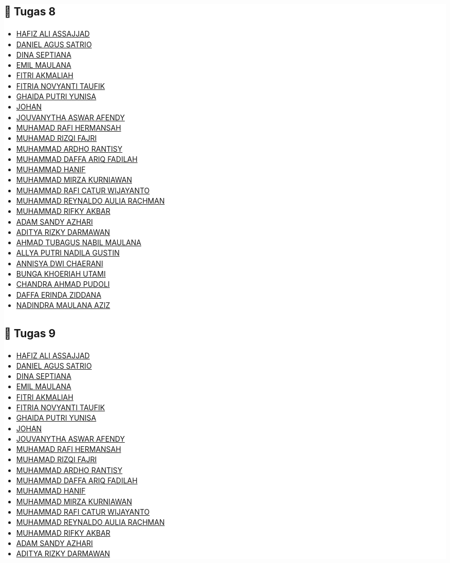 ## 📙 Tugas 8
- [HAFIZ ALI ASSAJJAD](https://github.com/praktikum-alpro-1c-2022/1c-8-hafiz-ali-assajjad)
- [DANIEL AGUS SATRIO](https://github.com/praktikum-alpro-1c-2022/1c-8-daniel-agus-satrio)
- [DINA SEPTIANA](https://github.com/praktikum-alpro-1c-2022/1c-8-dina-septiana)
- [EMIL MAULANA](https://github.com/praktikum-alpro-1c-2022/1c-8-emil-maulana)
- [FITRI AKMALIAH](https://github.com/praktikum-alpro-1c-2022/1c-8-fitri-akmaliah)
- [FITRIA NOVYANTI TAUFIK](https://github.com/praktikum-alpro-1c-2022/1c-8-fitria-novyanti-taufik)
- [GHAIDA PUTRI YUNISA](https://github.com/praktikum-alpro-1c-2022/1c-8-ghaida-putri-yunisa)
- [JOHAN](https://github.com/praktikum-alpro-1c-2022/1c-8-johan)
- [JOUVANYTHA ASWAR AFENDY](https://github.com/praktikum-alpro-1c-2022/1c-8-jouvanytha-aswar-afendy)
- [MUHAMAD RAFI HERMANSAH](https://github.com/praktikum-alpro-1c-2022/1c-8-muhamad-rafi-hermansah)
- [MUHAMAD RIZQI FAJRI](https://github.com/praktikum-alpro-1c-2022/1c-8-muhamad-rizqi-fajri)
- [MUHAMMAD ARDHO RANTISY](https://github.com/praktikum-alpro-1c-2022/1c-8-muhammad-ardho-rantisy)
- [MUHAMMAD DAFFA ARIQ FADILAH](https://github.com/praktikum-alpro-1c-2022/1c-8-muhammad-daffa-ariq-fadilah)
- [MUHAMMAD HANIF](https://github.com/praktikum-alpro-1c-2022/1c-8-muhammad-hanif)
- [MUHAMMAD MIRZA KURNIAWAN](https://github.com/praktikum-alpro-1c-2022/1c-8-muhammad-mirza-kurniawan)
- [MUHAMMAD RAFI CATUR WIJAYANTO](https://github.com/praktikum-alpro-1c-2022/1c-8-muhammad-rafi-catur-wijayanto)
- [MUHAMMAD REYNALDO AULIA RACHMAN](https://github.com/praktikum-alpro-1c-2022/1c-8-muhammad-reynaldo-aulia-rachman)
- [MUHAMMAD RIFKY AKBAR](https://github.com/praktikum-alpro-1c-2022/1c-8-muhammad-rifky-akbar)
- [ADAM SANDY AZHARI](https://github.com/praktikum-alpro-1c-2022/1c-8-adam-sandy-azhari)
- [ADITYA RIZKY DARMAWAN](https://github.com/praktikum-alpro-1c-2022/1c-8-aditya-rizky-darmawan)
- [AHMAD TUBAGUS NABIL MAULANA](https://github.com/praktikum-alpro-1c-2022/1c-8-ahmad-tubagus-nabil-maulana)
- [ALLYA PUTRI NADILA GUSTIN](https://github.com/praktikum-alpro-1c-2022/1c-8-allya-putri-nadila-gustin)
- [ANNISYA DWI CHAERANI](https://github.com/praktikum-alpro-1c-2022/1c-8-annisya-dwi-chaerani)
- [BUNGA KHOERIAH UTAMI](https://github.com/praktikum-alpro-1c-2022/1c-8-bunga-khoeriah-utami)
- [CHANDRA AHMAD PUDOLI](https://github.com/praktikum-alpro-1c-2022/1c-8-chandra-ahmad-pudoli)
- [DAFFA ERINDA ZIDDANA](https://github.com/praktikum-alpro-1c-2022/1c-8-daffa-erinda-ziddana)
- [NADINDRA MAULANA AZIZ](https://github.com/praktikum-alpro-1c-2022/1c-8-nadindra-maulana-aziz)

## 📙 Tugas 9
- [HAFIZ ALI ASSAJJAD](https://github.com/praktikum-alpro-1c-2022/1c-9-hafiz-ali-assajjad)
- [DANIEL AGUS SATRIO](https://github.com/praktikum-alpro-1c-2022/1c-9-daniel-agus-satrio)
- [DINA SEPTIANA](https://github.com/praktikum-alpro-1c-2022/1c-9-dina-septiana)
- [EMIL MAULANA](https://github.com/praktikum-alpro-1c-2022/1c-9-emil-maulana)
- [FITRI AKMALIAH](https://github.com/praktikum-alpro-1c-2022/1c-9-fitri-akmaliah)
- [FITRIA NOVYANTI TAUFIK](https://github.com/praktikum-alpro-1c-2022/1c-9-fitria-novyanti-taufik)
- [GHAIDA PUTRI YUNISA](https://github.com/praktikum-alpro-1c-2022/1c-9-ghaida-putri-yunisa)
- [JOHAN](https://github.com/praktikum-alpro-1c-2022/1c-9-johan)
- [JOUVANYTHA ASWAR AFENDY](https://github.com/praktikum-alpro-1c-2022/1c-9-jouvanytha-aswar-afendy)
- [MUHAMAD RAFI HERMANSAH](https://github.com/praktikum-alpro-1c-2022/1c-9-muhamad-rafi-hermansah)
- [MUHAMAD RIZQI FAJRI](https://github.com/praktikum-alpro-1c-2022/1c-9-muhamad-rizqi-fajri)
- [MUHAMMAD ARDHO RANTISY](https://github.com/praktikum-alpro-1c-2022/1c-9-muhammad-ardho-rantisy)
- [MUHAMMAD DAFFA ARIQ FADILAH](https://github.com/praktikum-alpro-1c-2022/1c-9-muhammad-daffa-ariq-fadilah)
- [MUHAMMAD HANIF](https://github.com/praktikum-alpro-1c-2022/1c-9-muhammad-hanif)
- [MUHAMMAD MIRZA KURNIAWAN](https://github.com/praktikum-alpro-1c-2022/1c-9-muhammad-mirza-kurniawan)
- [MUHAMMAD RAFI CATUR WIJAYANTO](https://github.com/praktikum-alpro-1c-2022/1c-9-muhammad-rafi-catur-wijayanto)
- [MUHAMMAD REYNALDO AULIA RACHMAN](https://github.com/praktikum-alpro-1c-2022/1c-9-muhammad-reynaldo-aulia-rachman)
- [MUHAMMAD RIFKY AKBAR](https://github.com/praktikum-alpro-1c-2022/1c-9-muhammad-rifky-akbar)
- [ADAM SANDY AZHARI](https://github.com/praktikum-alpro-1c-2022/1c-9-adam-sandy-azhari)
- [ADITYA RIZKY DARMAWAN](https://github.com/praktikum-alpro-1c-2022/1c-9-aditya-rizky-darmawan)